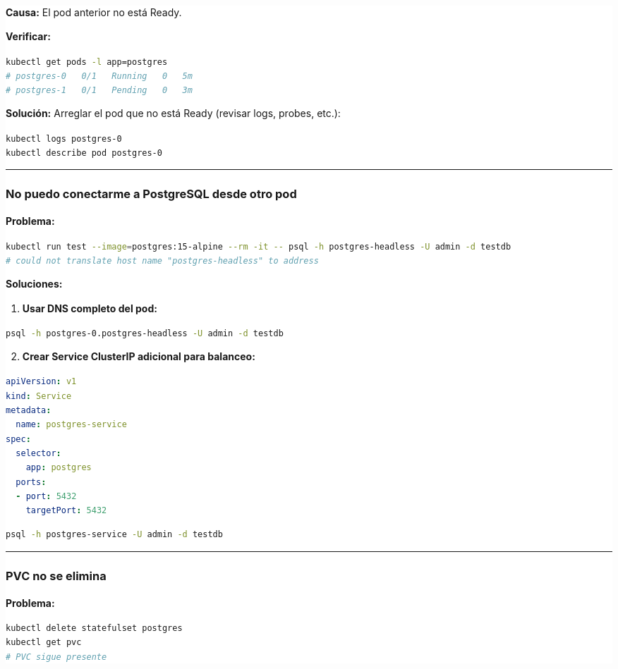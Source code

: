 **Causa:** El pod anterior no está Ready.

**Verificar:**
```bash
kubectl get pods -l app=postgres
# postgres-0   0/1   Running   0   5m
# postgres-1   0/1   Pending   0   3m
```

**Solución:**
Arreglar el pod que no está Ready (revisar logs, probes, etc.):
```bash
kubectl logs postgres-0
kubectl describe pod postgres-0
```

---

### No puedo conectarme a PostgreSQL desde otro pod

**Problema:**
```bash
kubectl run test --image=postgres:15-alpine --rm -it -- psql -h postgres-headless -U admin -d testdb
# could not translate host name "postgres-headless" to address
```

**Soluciones:**

1. **Usar DNS completo del pod:**
```bash
psql -h postgres-0.postgres-headless -U admin -d testdb
```

2. **Crear Service ClusterIP adicional para balanceo:**
```yaml
apiVersion: v1
kind: Service
metadata:
  name: postgres-service
spec:
  selector:
    app: postgres
  ports:
  - port: 5432
    targetPort: 5432
```

```bash
psql -h postgres-service -U admin -d testdb
```

---

### PVC no se elimina

**Problema:**
```bash
kubectl delete statefulset postgres
kubectl get pvc
# PVC sigue presente
```
